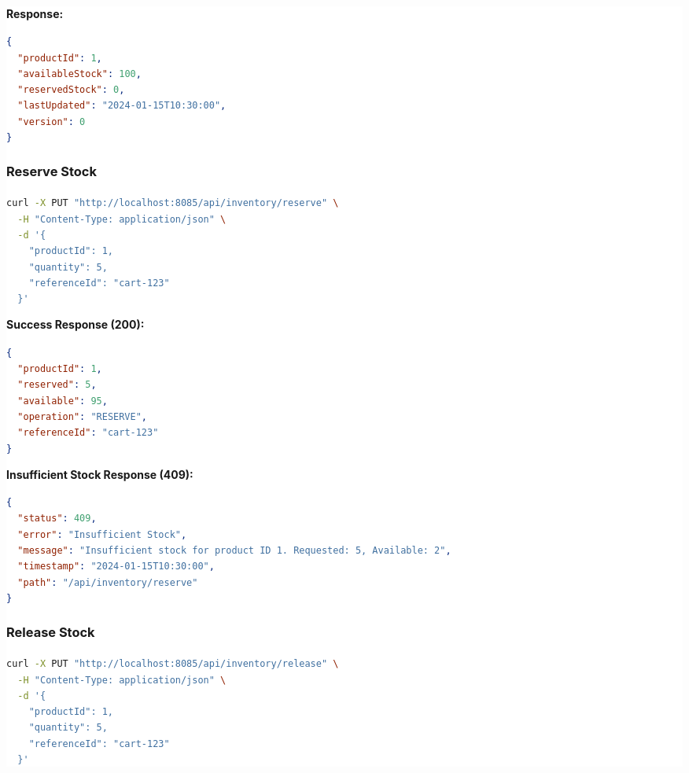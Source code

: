 **Response:**
```json
{
  "productId": 1,
  "availableStock": 100,
  "reservedStock": 0,
  "lastUpdated": "2024-01-15T10:30:00",
  "version": 0
}
```

### Reserve Stock
```bash
curl -X PUT "http://localhost:8085/api/inventory/reserve" \
  -H "Content-Type: application/json" \
  -d '{
    "productId": 1,
    "quantity": 5,
    "referenceId": "cart-123"
  }'
```

**Success Response (200):**
```json
{
  "productId": 1,
  "reserved": 5,
  "available": 95,
  "operation": "RESERVE",
  "referenceId": "cart-123"
}
```

**Insufficient Stock Response (409):**
```json
{
  "status": 409,
  "error": "Insufficient Stock",
  "message": "Insufficient stock for product ID 1. Requested: 5, Available: 2",
  "timestamp": "2024-01-15T10:30:00",
  "path": "/api/inventory/reserve"
}
```

### Release Stock
```bash
curl -X PUT "http://localhost:8085/api/inventory/release" \
  -H "Content-Type: application/json" \
  -d '{
    "productId": 1,
    "quantity": 5,
    "referenceId": "cart-123"
  }'
```
